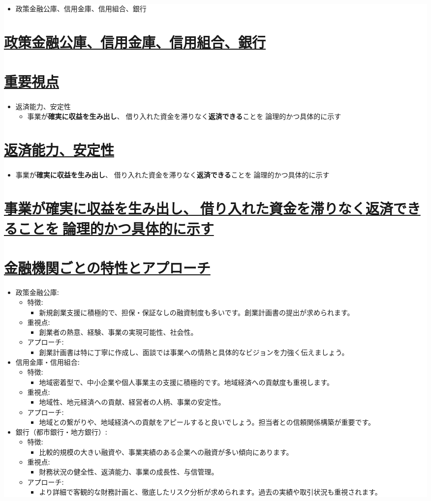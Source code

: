  - 政策金融公庫、信用金庫、信用組合、銀行

# [政策金融公庫、信用金庫、信用組合、銀行](https://www.mindmeister.com/app/map/3775470246)



# [重要視点](https://www.mindmeister.com/app/map/3775470229)

 - 返済能力、安定性
    - 事業が**確実に収益を生み出し**、
      借り入れた資金を滞りなく**返済できる**ことを
      論理的かつ具体的に示す

# [返済能力、安定性](https://www.mindmeister.com/app/map/3775470309)

 - 事業が**確実に収益を生み出し**、
   借り入れた資金を滞りなく**返済できる**ことを
   論理的かつ具体的に示す

# [事業が**確実に収益を生み出し**、 借り入れた資金を滞りなく**返済できる**ことを 論理的かつ具体的に示す](https://www.mindmeister.com/app/map/3775470376)



# [金融機関ごとの特性とアプローチ](https://www.mindmeister.com/app/map/3775471371)

 - 政策金融公庫:
    - 特徴:
        - 新規創業支援に積極的で、担保・保証なしの融資制度も多いです。創業計画書の提出が求められます。
    - 重視点:
        - 創業者の熱意、経験、事業の実現可能性、社会性。
    - アプローチ:
        - 創業計画書は特に丁寧に作成し、面談では事業への情熱と具体的なビジョンを力強く伝えましょう。
 - 信用金庫・信用組合:
    - 特徴:
        - 地域密着型で、中小企業や個人事業主の支援に積極的です。地域経済への貢献度も重視します。
    - 重視点:
        - 地域性、地元経済への貢献、経営者の人柄、事業の安定性。
    - アプローチ:
        - 地域との繋がりや、地域経済への貢献をアピールすると良いでしょう。担当者との信頼関係構築が重要です。
 - 銀行（都市銀行・地方銀行）:
    - 特徴:
        - 比較的規模の大きい融資や、事業実績のある企業への融資が多い傾向にあります。
    - 重視点:
        - 財務状況の健全性、返済能力、事業の成長性、与信管理。
    - アプローチ:
        - より詳細で客観的な財務計画と、徹底したリスク分析が求められます。過去の実績や取引状況も重視されます。
